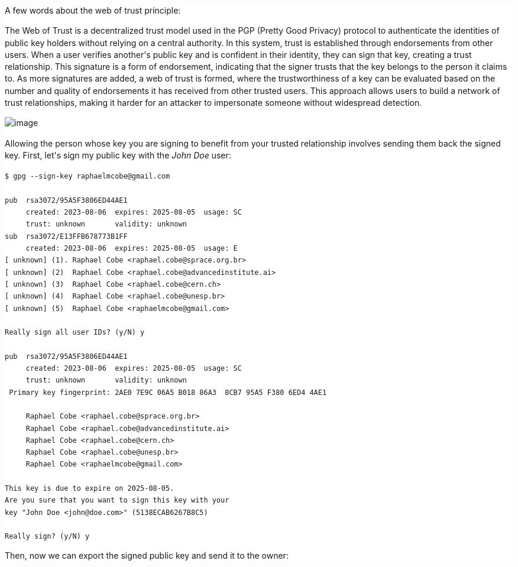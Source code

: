 A few words about the web of trust principle:

The Web of Trust is a decentralized trust model used in the PGP (Pretty Good Privacy) protocol to authenticate the identities of public key holders without relying on a central authority. In this system, trust is established through endorsements from other users. When a user verifies another's public key and is confident in their identity, they can sign that key, creating a trust relationship. This signature is a form of endorsement, indicating that the signer trusts that the key belongs to the person it claims to. As more signatures are added, a web of trust is formed, where the trustworthiness of a key can be evaluated based on the number and quality of endorsements it has received from other trusted users. This approach allows users to build a network of trust relationships, making it harder for an attacker to impersonate someone without widespread detection.

![image](https://hackmd.io/_uploads/SyUyAGgsA.png)



Allowing the person whose key you are signing to benefit from your trusted relationship involves sending them back the signed key. First, let's sign my public key with the _John Doe_ user:

```bash=
$ gpg --sign-key raphaelmcobe@gmail.com 

pub  rsa3072/95A5F3806ED44AE1
     created: 2023-08-06  expires: 2025-08-05  usage: SC  
     trust: unknown       validity: unknown
sub  rsa3072/E13FFB678773B1FF
     created: 2023-08-06  expires: 2025-08-05  usage: E   
[ unknown] (1). Raphael Cobe <raphael.cobe@sprace.org.br>
[ unknown] (2)  Raphael Cobe <raphael.cobe@advancedinstitute.ai>
[ unknown] (3)  Raphael Cobe <raphael.cobe@cern.ch>
[ unknown] (4)  Raphael Cobe <raphael.cobe@unesp.br>
[ unknown] (5)  Raphael Cobe <raphaelmcobe@gmail.com>

Really sign all user IDs? (y/N) y

pub  rsa3072/95A5F3806ED44AE1
     created: 2023-08-06  expires: 2025-08-05  usage: SC  
     trust: unknown       validity: unknown
 Primary key fingerprint: 2AE0 7E9C 06A5 B018 86A3  8CB7 95A5 F380 6ED4 4AE1

     Raphael Cobe <raphael.cobe@sprace.org.br>
     Raphael Cobe <raphael.cobe@advancedinstitute.ai>
     Raphael Cobe <raphael.cobe@cern.ch>
     Raphael Cobe <raphael.cobe@unesp.br>
     Raphael Cobe <raphaelmcobe@gmail.com>

This key is due to expire on 2025-08-05.
Are you sure that you want to sign this key with your
key "John Doe <john@doe.com>" (5138ECAB6267B8C5)

Really sign? (y/N) y
```

Then, now we can export the signed public key and send it to the owner:
